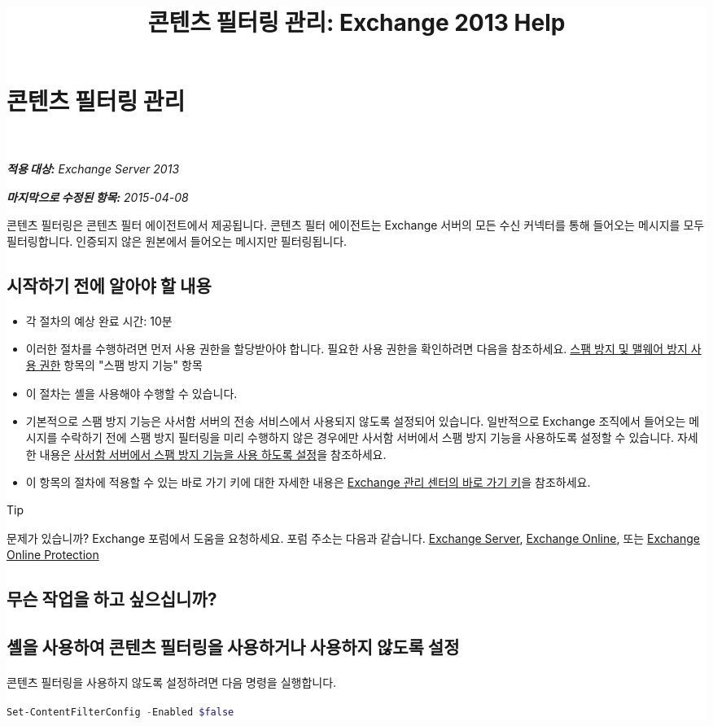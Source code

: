 ﻿---
title: '콘텐츠 필터링 관리: Exchange 2013 Help'
TOCTitle: 콘텐츠 필터링 관리
ms:assetid: 05bd9d39-81dc-4514-8b75-7be386d5bcad
ms:mtpsurl: https://technet.microsoft.com/ko-kr/library/Aa995953(v=EXCHG.150)
ms:contentKeyID: 50482419
ms.date: 05/22/2018
mtps_version: v=EXCHG.150
ms.translationtype: MT
---

# 콘텐츠 필터링 관리

 

_**적용 대상:** Exchange Server 2013_

_**마지막으로 수정된 항목:** 2015-04-08_

콘텐츠 필터링은 콘텐츠 필터 에이전트에서 제공됩니다. 콘텐츠 필터 에이전트는 Exchange 서버의 모든 수신 커넥터를 통해 들어오는 메시지를 모두 필터링합니다. 인증되지 않은 원본에서 들어오는 메시지만 필터링됩니다.

## 시작하기 전에 알아야 할 내용

  - 각 절차의 예상 완료 시간: 10분

  - 이러한 절차를 수행하려면 먼저 사용 권한을 할당받아야 합니다. 필요한 사용 권한을 확인하려면 다음을 참조하세요. [스팸 방지 및 맬웨어 방지 사용 권한](anti-spam-and-anti-malware-permissions-exchange-2013-help.md) 항목의 "스팸 방지 기능" 항목

  - 이 절차는 셸을 사용해야 수행할 수 있습니다.

  - 기본적으로 스팸 방지 기능은 사서함 서버의 전송 서비스에서 사용되지 않도록 설정되어 있습니다. 일반적으로 Exchange 조직에서 들어오는 메시지를 수락하기 전에 스팸 방지 필터링을 미리 수행하지 않은 경우에만 사서함 서버에서 스팸 방지 기능을 사용하도록 설정할 수 있습니다. 자세한 내용은 [사서함 서버에서 스팸 방지 기능을 사용 하도록 설정](enable-anti-spam-functionality-on-mailbox-servers-exchange-2013-help.md)을 참조하세요.

  - 이 항목의 절차에 적용할 수 있는 바로 가기 키에 대한 자세한 내용은 [Exchange 관리 센터의 바로 가기 키](keyboard-shortcuts-in-the-exchange-admin-center-exchange-online-protection-help.md)을 참조하세요.


> [!TIP]
> 문제가 있습니까? Exchange 포럼에서 도움을 요청하세요. 포럼 주소는 다음과 같습니다. <A href="https://go.microsoft.com/fwlink/p/?linkid=60612">Exchange Server</A>, <A href="https://go.microsoft.com/fwlink/p/?linkid=267542">Exchange Online</A>, 또는 <A href="https://go.microsoft.com/fwlink/p/?linkid=285351">Exchange Online Protection</A>



## 무슨 작업을 하고 싶으십니까?

## 셸을 사용하여 콘텐츠 필터링을 사용하거나 사용하지 않도록 설정

콘텐츠 필터링을 사용하지 않도록 설정하려면 다음 명령을 실행합니다.

```powershell
Set-ContentFilterConfig -Enabled $false
```
